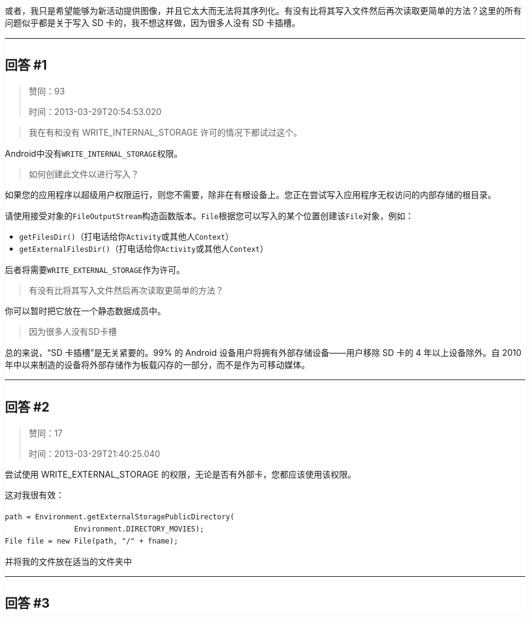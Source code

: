 或者，我只是希望能够为新活动提供图像，并且它太大而无法将其序列化。有没有比将其写入文件然后再次读取更简单的方法？这里的所有问题似乎都是关于写入 SD 卡的，我不想这样做，因为很多人没有 SD 卡插槽。

* * *

## 回答 #1

> 赞同：93
> 
> 时间：2013-03-29T20:54:53.020

> 我在有和没有 WRITE_INTERNAL_STORAGE 许可的情况下都试过这个。

Android中没有`WRITE_INTERNAL_STORAGE`权限。

> 如何创建此文件以进行写入？

如果您的应用程序以超级用户权限运行，则您不需要，除非在有根设备上。您正在尝试写入应用程序无权访问的内部存储的根目录。

请使用接受对象的`FileOutputStream`构造函数版本。`File`根据您可以写入的某个位置创建该`File`对象，例如：

*   `getFilesDir()`（打电话给你`Activity`或其他人`Context`）
*   `getExternalFilesDir()`（打电话给你`Activity`或其他人`Context`）

后者将需要`WRITE_EXTERNAL_STORAGE`作为许可。

> 有没有比将其写入文件然后再次读取更简单的方法？

你可以暂时把它放在一个静态数据成员中。

> 因为很多人没有SD卡槽

总的来说，“SD 卡插槽”是无关紧要的。99% 的 Android 设备用户将拥有外部存储设备——用户移除 SD 卡的 4 年以上设备除外。自 2010 年中以来制造的设备将外部存储作为板载闪存的一部分，而不是作为可移动媒体。

* * *

## 回答 #2

> 赞同：17
> 
> 时间：2013-03-29T21:40:25.040

尝试使用 WRITE_EXTERNAL_STORAGE 的权限，无论是否有外部卡，您都应该使用该权限。

这对我很有效：

```
path = Environment.getExternalStoragePublicDirectory(
                Environment.DIRECTORY_MOVIES);
File file = new File(path, "/" + fname); 
```

并将我的文件放在适当的文件夹中

* * *

## 回答 #3

